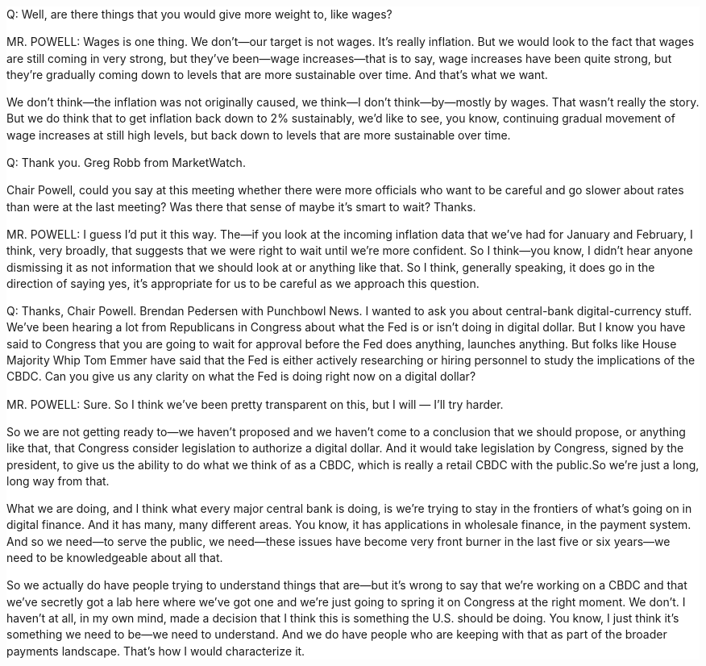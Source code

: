 <p>Q: Well, are there things that you would give more weight to, like wages?

<p><span class="hawkish bold">MR. POWELL: Wages is one thing.</span> <span class="hawkish">We don’t—our target is not wages.</span> <span class="hawkish">It’s really inflation.</span> <span class="hawkish">But we would look to the fact that wages are still coming in very strong, but they’ve been—wage increases—that is to say, wage increases have been quite strong, but they’re gradually coming down to levels that are more sustainable over time.</span> <span class="hawkish">And that’s what we want.</span>

<p><span class="hawkish">We don’t think—the inflation was not originally caused, we think—I don’t think—by—mostly by wages.</span> <span class="hawkish">That wasn’t really the story.</span> <span class="hawkish">But we do think that to get inflation back down to 2% sustainably, we’d like to see, you know, continuing gradual movement of wage increases at still high levels, but back down to levels that are more sustainable over time.</span>

<p>Q: Thank you. Greg Robb from MarketWatch.

<p>Chair Powell, could you say at this meeting whether there were more officials who want to be careful and go slower about rates than were at the last meeting? Was there that sense of maybe it’s smart to wait? Thanks.

<p><span class="hawkish">MR. POWELL: I guess I’d put it this way.</span> <span class="hawkish">The—if you look at the incoming inflation data that we’ve had for January and February, I think, very broadly, that suggests that we were right to wait until we’re more confident.</span> <span class="hawkish">So I think—you know, I didn’t hear anyone dismissing it as not information that we should look at or anything like that.</span> <span class="hawkish">So I think, generally speaking, it does go in the direction of saying yes, it’s appropriate for us to be careful as we approach this question.</span>

<p>Q: Thanks, Chair Powell. Brendan Pedersen with Punchbowl News. I wanted to ask you about central-bank digital-currency stuff. We’ve been hearing a lot from Republicans in Congress about what the Fed is or isn’t doing in digital dollar. But I know you have said to Congress that you are going to wait for approval before the Fed does anything, launches anything. But folks like House Majority Whip Tom Emmer have said that the Fed is either actively researching or hiring personnel to study the implications of the CBDC. Can you give us any clarity on what the Fed is doing right now on a digital dollar?

<p><span class="neutral">MR. POWELL: Sure. So I think we’ve been pretty transparent on this, but I will — I’ll try harder.

<p>So we are not getting ready to—we haven’t proposed and we haven’t come to a conclusion that we should propose, or anything like that, that Congress consider legislation to authorize a digital dollar. And it would take legislation by Congress, signed by the president, to give us the ability to do what we think of as a CBDC, which is really a retail CBDC with the public.<span class="neutral">So we’re just a long, long way from that.

<p>What we are doing, and I think what every major central bank is doing, is we’re trying to stay in the frontiers of what’s going on in digital finance. <span class="neutral">And it has many, many different areas. You know, it has applications in wholesale finance, in the payment system.</span> <span class="neutral">And so we need—to serve the public, we need—these issues have become very front burner in the last five or six years—we need to be knowledgeable about all that.

<p>So we actually do have people trying to understand things that are—but it’s wrong to say that we’re working on a CBDC and that we’ve secretly got a lab here where we’ve got one and we’re just going to spring it on Congress at the right moment. We don’t. I haven’t at all, in my own mind, made a decision that I think this is something the U.S. should be doing. You know, I just think it’s something we need to be—we need to understand. And we do have people who are keeping with that as part of the broader payments landscape. That’s how I would characterize it. 
